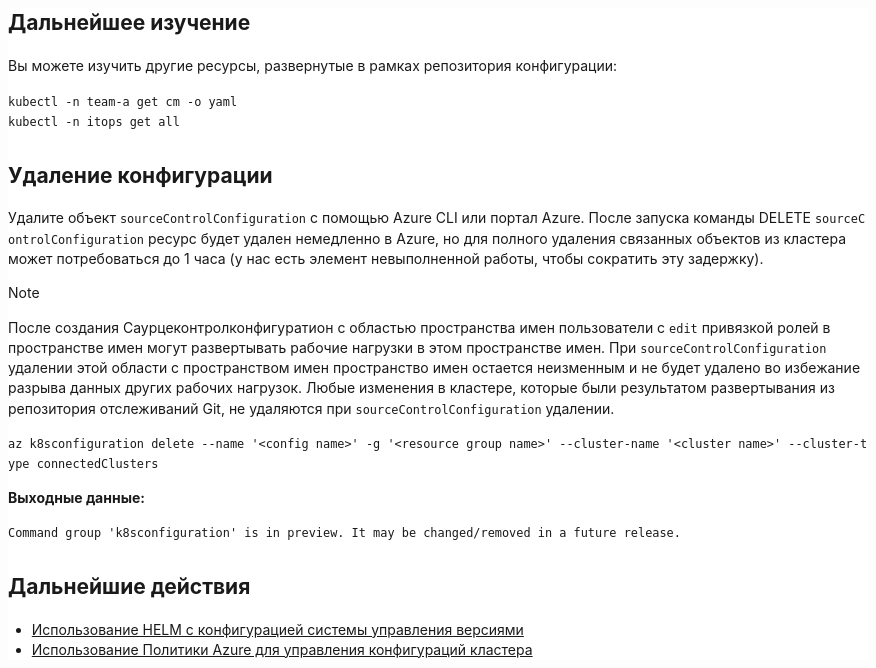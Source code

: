 ## <a name="further-exploration"></a>Дальнейшее изучение

Вы можете изучить другие ресурсы, развернутые в рамках репозитория конфигурации:

```console
kubectl -n team-a get cm -o yaml
kubectl -n itops get all
```

## <a name="delete-a-configuration"></a>Удаление конфигурации

Удалите объект `sourceControlConfiguration` с помощью Azure CLI или портал Azure.  После запуска команды DELETE `sourceControlConfiguration` ресурс будет удален немедленно в Azure, но для полного удаления связанных объектов из кластера может потребоваться до 1 часа (у нас есть элемент невыполненной работы, чтобы сократить эту задержку).

> [!NOTE]
> После создания Саурцеконтролконфигуратион с областью пространства имен пользователи с `edit` привязкой ролей в пространстве имен могут развертывать рабочие нагрузки в этом пространстве имен. При `sourceControlConfiguration` удалении этой области с пространством имен пространство имен остается неизменным и не будет удалено во избежание разрыва данных других рабочих нагрузок.
> Любые изменения в кластере, которые были результатом развертывания из репозитория отслеживаний Git, не удаляются при `sourceControlConfiguration` удалении.

```console
az k8sconfiguration delete --name '<config name>' -g '<resource group name>' --cluster-name '<cluster name>' --cluster-type connectedClusters
```

**Выходные данные:**

```console
Command group 'k8sconfiguration' is in preview. It may be changed/removed in a future release.
```

## <a name="next-steps"></a>Дальнейшие действия

- [Использование HELM с конфигурацией системы управления версиями](./use-gitops-with-helm.md)
- [Использование Политики Azure для управления конфигураций кластера](./use-azure-policy.md)

